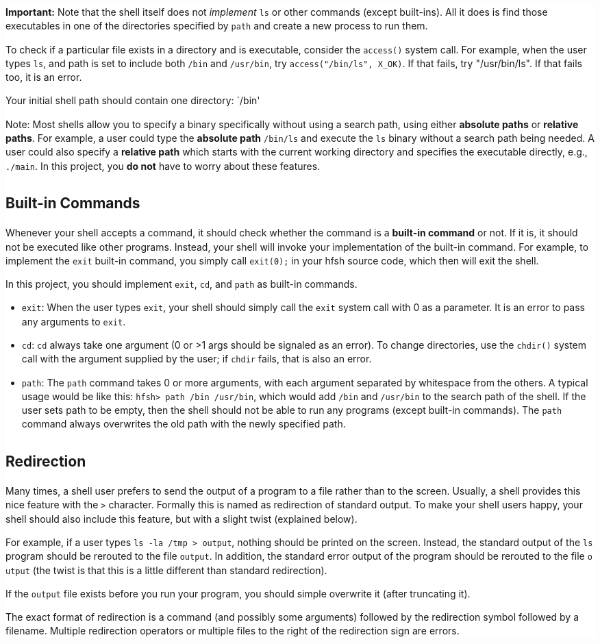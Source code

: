 **Important:** Note that the shell itself does not *implement* `ls` or other commands (except built-ins). All it does is find those executables in one of the directories specified by `path` and create a new process to run them.

To check if a particular file exists in a directory and is executable, consider the `access()` system call. For example, when the user types `ls`, and path is set to include both `/bin` and `/usr/bin`, try `access("/bin/ls", X_OK)`. If that fails, try "/usr/bin/ls". If that fails too, it is an error.

Your initial shell path should contain one directory: `/bin'

Note: Most shells allow you to specify a binary specifically without using a search path, using either **absolute paths** or **relative paths**. For example, a user could type the **absolute path** `/bin/ls` and execute the `ls` binary without a search path being needed. A user could also specify a **relative path** which starts with the current working directory and specifies the executable directly, e.g., `./main`. In this project, you **do not** have to worry about these features.

## Built-in Commands
Whenever your shell accepts a command, it should check whether the command is a **built-in command** or not. If it is, it should not be executed like other programs. Instead, your shell will invoke your implementation of the built-in command. For example, to implement the `exit` built-in command, you simply call `exit(0);` in your hfsh source code, which then will exit the shell.

In this project, you should implement `exit`, `cd`, and `path` as built-in commands.

* `exit`: When the user types `exit`, your shell should simply call the `exit`   system call with 0 as a parameter. It is an error to pass any arguments to `exit`. 

* `cd`: `cd` always take one argument (0 or >1 args should be signaled as an error). To change directories, use the `chdir()` system call with the argument supplied by the user; if `chdir` fails, that is also an error.

* `path`: The `path` command takes 0 or more arguments, with each argument   separated by whitespace from the others. A typical usage would be like this:   `hfsh> path /bin /usr/bin`, which would add `/bin` and `/usr/bin` to the search path of the shell. If the user sets path to be empty, then the shell should not be able to run any programs (except built-in commands). The `path` command always overwrites the old path with the newly specified path. 

## Redirection
Many times, a shell user prefers to send the output of a program to a file rather than to the screen. Usually, a shell provides this nice feature with the `>` character. Formally this is named as redirection of standard output. To make your shell users happy, your shell should also include this feature, but with a slight twist (explained below).

For example, if a user types `ls -la /tmp > output`, nothing should be printed on the screen. Instead, the standard output of the `ls` program should be rerouted to the file `output`. In addition, the standard error output of the program should be rerouted to the file `output` (the twist is that this is a little different than standard redirection).

If the `output` file exists before you run your program, you should simple overwrite it (after truncating it).  

The exact format of redirection is a command (and possibly some arguments) followed by the redirection symbol followed by a filename. Multiple redirection operators or multiple files to the right of the redirection sign are errors.
